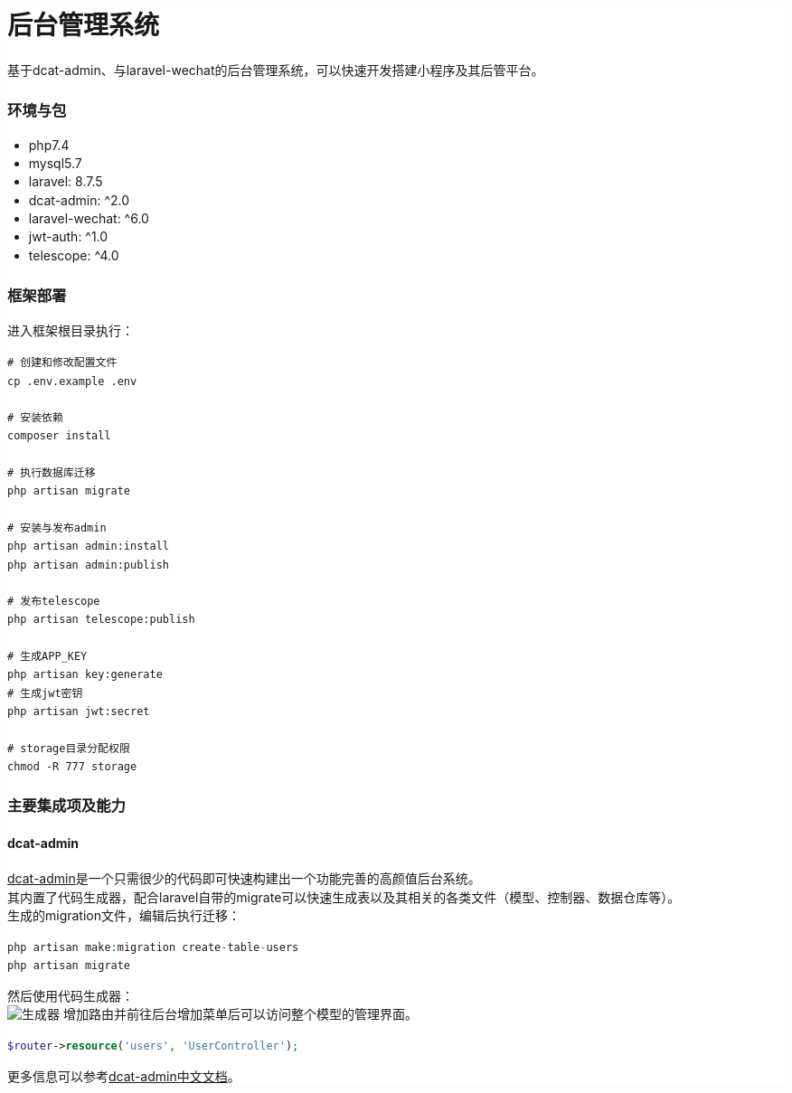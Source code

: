 # 后台管理系统

基于dcat-admin、与laravel-wechat的后台管理系统，可以快速开发搭建小程序及其后管平台。  

### 环境与包
* php7.4
* mysql5.7
* laravel: 8.7.5
* dcat-admin: ^2.0
* laravel-wechat: ^6.0
* jwt-auth: ^1.0
* telescope: ^4.0

### 框架部署
进入框架根目录执行：
```shell
# 创建和修改配置文件
cp .env.example .env

# 安装依赖 
composer install

# 执行数据库迁移
php artisan migrate

# 安装与发布admin
php artisan admin:install
php artisan admin:publish

# 发布telescope
php artisan telescope:publish

# 生成APP_KEY
php artisan key:generate
# 生成jwt密钥
php artisan jwt:secret

# storage目录分配权限
chmod -R 777 storage

```

### 主要集成项及能力

#### dcat-admin
[dcat-admin](https://learnku.com/docs/dcat-admin/2.x)是一个只需很少的代码即可快速构建出一个功能完善的高颜值后台系统。  
其内置了代码生成器，配合laravel自带的migrate可以快速生成表以及其相关的各类文件（模型、控制器、数据仓库等）。  
生成的migration文件，编辑后执行迁移：  
```php
php artisan make:migration create-table-users
php artisan migrate
```
然后使用代码生成器：  
![生成器](https://cdn.learnku.com/uploads/images/202004/26/38389/guQd6nFQIF.png!large)
增加路由并前往后台增加菜单后可以访问整个模型的管理界面。  
```php
$router->resource('users', 'UserController');
```
更多信息可以参考[dcat-admin中文文档](https://learnku.com/docs/dcat-admin/2.x/quick-start/8082)。
